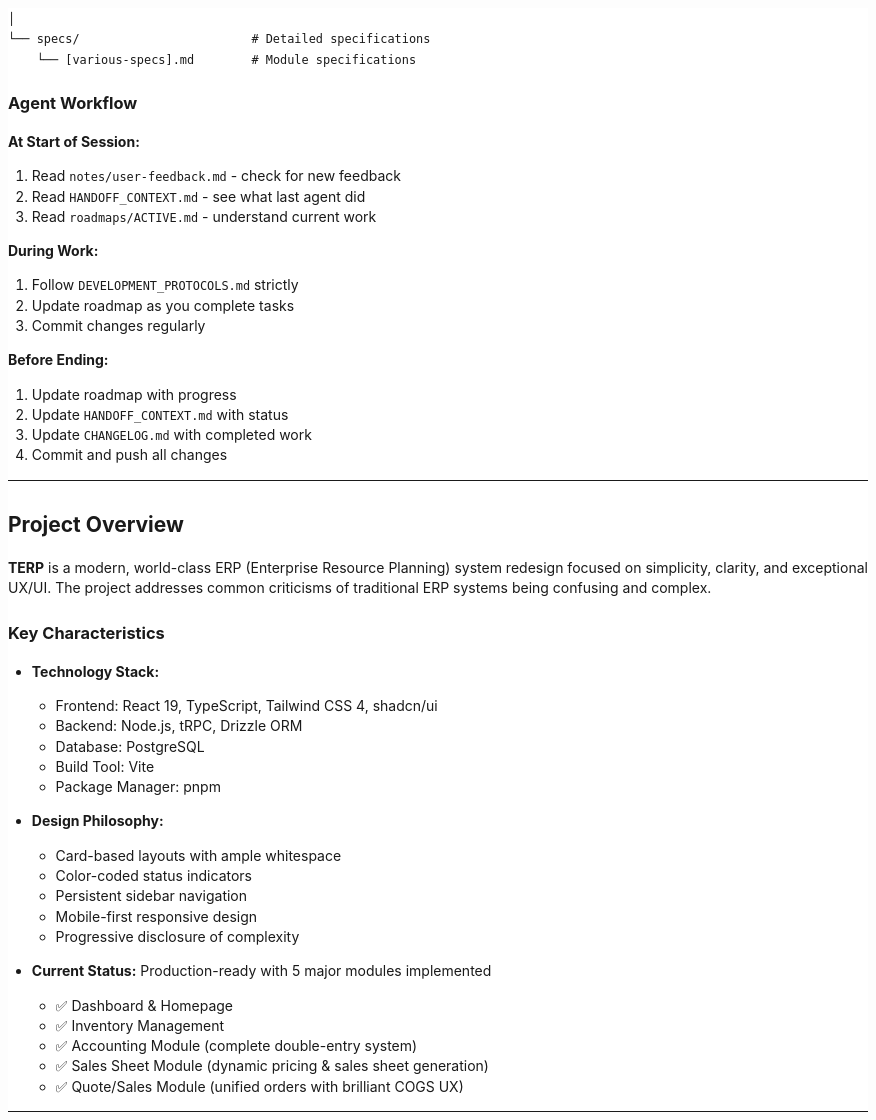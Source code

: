 ```
│
└── specs/                        # Detailed specifications
    └── [various-specs].md        # Module specifications
```

### Agent Workflow

**At Start of Session:**
1. Read `notes/user-feedback.md` - check for new feedback
2. Read `HANDOFF_CONTEXT.md` - see what last agent did
3. Read `roadmaps/ACTIVE.md` - understand current work

**During Work:**
1. Follow `DEVELOPMENT_PROTOCOLS.md` strictly
2. Update roadmap as you complete tasks
3. Commit changes regularly

**Before Ending:**
1. Update roadmap with progress
2. Update `HANDOFF_CONTEXT.md` with status
3. Update `CHANGELOG.md` with completed work
4. Commit and push all changes

---

## Project Overview

**TERP** is a modern, world-class ERP (Enterprise Resource Planning) system redesign focused on simplicity, clarity, and exceptional UX/UI. The project addresses common criticisms of traditional ERP systems being confusing and complex.

### Key Characteristics

- **Technology Stack:**
  - Frontend: React 19, TypeScript, Tailwind CSS 4, shadcn/ui
  - Backend: Node.js, tRPC, Drizzle ORM
  - Database: PostgreSQL
  - Build Tool: Vite
  - Package Manager: pnpm

- **Design Philosophy:**
  - Card-based layouts with ample whitespace
  - Color-coded status indicators
  - Persistent sidebar navigation
  - Mobile-first responsive design
  - Progressive disclosure of complexity

- **Current Status:** Production-ready with 5 major modules implemented
  - ✅ Dashboard & Homepage
  - ✅ Inventory Management
  - ✅ Accounting Module (complete double-entry system)
  - ✅ Sales Sheet Module (dynamic pricing & sales sheet generation)
  - ✅ Quote/Sales Module (unified orders with brilliant COGS UX)

---